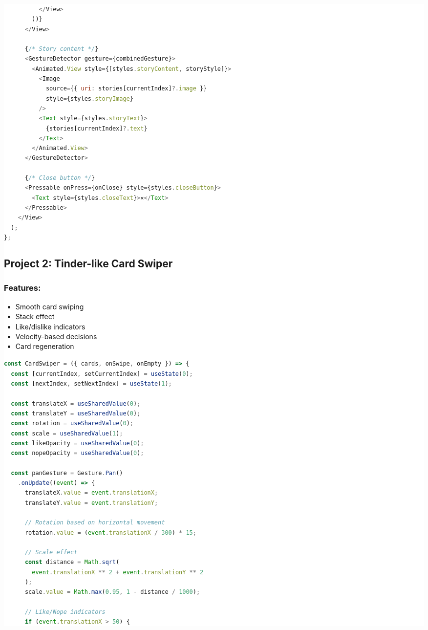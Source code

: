 ```javascript
          </View>
        ))}
      </View>
      
      {/* Story content */}
      <GestureDetector gesture={combinedGesture}>
        <Animated.View style={[styles.storyContent, storyStyle]}>
          <Image
            source={{ uri: stories[currentIndex]?.image }}
            style={styles.storyImage}
          />
          <Text style={styles.storyText}>
            {stories[currentIndex]?.text}
          </Text>
        </Animated.View>
      </GestureDetector>
      
      {/* Close button */}
      <Pressable onPress={onClose} style={styles.closeButton}>
        <Text style={styles.closeText}>✕</Text>
      </Pressable>
    </View>
  );
};
```

## Project 2: Tinder-like Card Swiper

### Features:
- Smooth card swiping
- Stack effect
- Like/dislike indicators
- Velocity-based decisions
- Card regeneration

```javascript
const CardSwiper = ({ cards, onSwipe, onEmpty }) => {
  const [currentIndex, setCurrentIndex] = useState(0);
  const [nextIndex, setNextIndex] = useState(1);
  
  const translateX = useSharedValue(0);
  const translateY = useSharedValue(0);
  const rotation = useSharedValue(0);
  const scale = useSharedValue(1);
  const likeOpacity = useSharedValue(0);
  const nopeOpacity = useSharedValue(0);
  
  const panGesture = Gesture.Pan()
    .onUpdate((event) => {
      translateX.value = event.translationX;
      translateY.value = event.translationY;
      
      // Rotation based on horizontal movement
      rotation.value = (event.translationX / 300) * 15;
      
      // Scale effect
      const distance = Math.sqrt(
        event.translationX ** 2 + event.translationY ** 2
      );
      scale.value = Math.max(0.95, 1 - distance / 1000);
      
      // Like/Nope indicators
      if (event.translationX > 50) {
```
